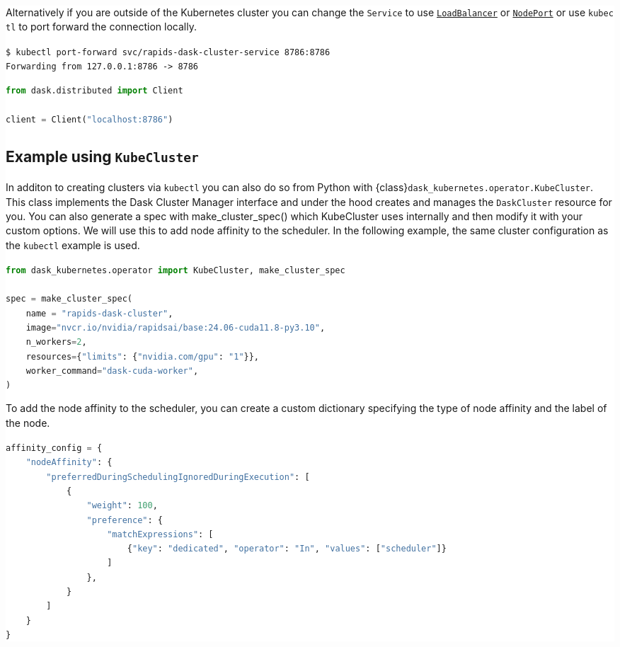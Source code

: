 Alternatively if you are outside of the Kubernetes cluster you can change the `Service` to use [`LoadBalancer`](https://kubernetes.io/docs/concepts/services-networking/service/#loadbalancer) or [`NodePort`](https://kubernetes.io/docs/concepts/services-networking/service/#type-nodeport) or use `kubectl` to port forward the connection locally.

```console
$ kubectl port-forward svc/rapids-dask-cluster-service 8786:8786
Forwarding from 127.0.0.1:8786 -> 8786
```

```python
from dask.distributed import Client

client = Client("localhost:8786")
```

## Example using `KubeCluster`

In additon to creating clusters via `kubectl` you can also do so from Python with {class}`dask_kubernetes.operator.KubeCluster`. This class implements the Dask Cluster Manager interface and under the hood creates and manages the `DaskCluster` resource for you. You can also generate a spec with make_cluster_spec() which KubeCluster uses internally and then modify it with your custom options. We will use this to add node affinity to the scheduler.
In the following example, the same cluster configuration as the `kubectl` example is used.

```python
from dask_kubernetes.operator import KubeCluster, make_cluster_spec

spec = make_cluster_spec(
    name = "rapids-dask-cluster",
    image="nvcr.io/nvidia/rapidsai/base:24.06-cuda11.8-py3.10",
    n_workers=2,
    resources={"limits": {"nvidia.com/gpu": "1"}},
    worker_command="dask-cuda-worker",
)
```

To add the node affinity to the scheduler, you can create a custom dictionary specifying the type of node affinity and the label of the node.

```python
affinity_config = {
    "nodeAffinity": {
        "preferredDuringSchedulingIgnoredDuringExecution": [
            {
                "weight": 100,
                "preference": {
                    "matchExpressions": [
                        {"key": "dedicated", "operator": "In", "values": ["scheduler"]}
                    ]
                },
            }
        ]
    }
}
```
